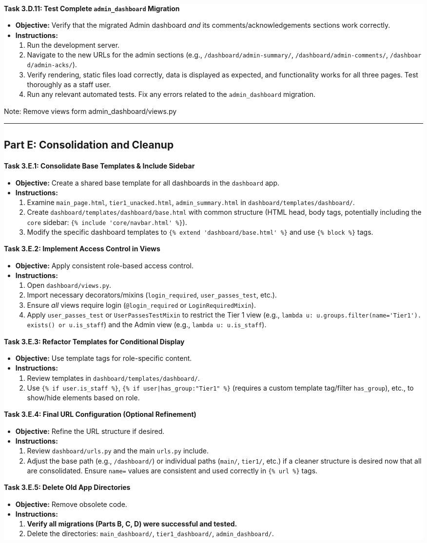 **Task 3.D.11: Test Complete `admin_dashboard` Migration**
* **Objective:** Verify that the migrated Admin dashboard *and* its comments/acknowledgements sections work correctly.
* **Instructions:**
    1.  Run the development server.
    2.  Navigate to the new URLs for the admin sections (e.g., `/dashboard/admin-summary/`, `/dashboard/admin-comments/`, `/dashboard/admin-acks/`).
    3.  Verify rendering, static files load correctly, data is displayed as expected, and functionality works for all three pages. Test thoroughly as a staff user.
    4.  Run any relevant automated tests. Fix any errors related to the `admin_dashboard` migration.


Note: Remove views form admin_dashboard/views.py

---
**Part E: Consolidation and Cleanup**
---

**Task 3.E.1: Consolidate Base Templates & Include Sidebar**
* **Objective:** Create a shared base template for all dashboards in the `dashboard` app.
* **Instructions:**
    1.  Examine `main_page.html`, `tier1_unacked.html`, `admin_summary.html` in `dashboard/templates/dashboard/`.
    2.  Create `dashboard/templates/dashboard/base.html` with common structure (HTML head, body tags, potentially including the `core` sidebar: `{% include 'core/navbar.html' %}`).
    3.  Modify the specific dashboard templates to `{% extend 'dashboard/base.html' %}` and use `{% block %}` tags.

**Task 3.E.2: Implement Access Control in Views**
* **Objective:** Apply consistent role-based access control.
* **Instructions:**
    1.  Open `dashboard/views.py`.
    2.  Import necessary decorators/mixins (`login_required`, `user_passes_test`, etc.).
    3.  Ensure *all* views require login (`@login_required` or `LoginRequiredMixin`).
    4.  Apply `user_passes_test` or `UserPassesTestMixin` to restrict the Tier 1 view (e.g., `lambda u: u.groups.filter(name='Tier1').exists() or u.is_staff`) and the Admin view (e.g., `lambda u: u.is_staff`).

**Task 3.E.3: Refactor Templates for Conditional Display**
* **Objective:** Use template tags for role-specific content.
* **Instructions:**
    1.  Review templates in `dashboard/templates/dashboard/`.
    2.  Use `{% if user.is_staff %}`, `{% if user|has_group:"Tier1" %}` (requires a custom template tag/filter `has_group`), etc., to show/hide elements based on role.

**Task 3.E.4: Final URL Configuration (Optional Refinement)**
* **Objective:** Refine the URL structure if desired.
* **Instructions:**
    1.  Review `dashboard/urls.py` and the main `urls.py` include.
    2.  Adjust the base path (e.g., `/dashboard/`) or individual paths (`main/`, `tier1/`, etc.) if a cleaner structure is desired now that all are consolidated. Ensure `name=` values are consistent and used correctly in `{% url %}` tags.

**Task 3.E.5: Delete Old App Directories**
* **Objective:** Remove obsolete code.
* **Instructions:**
    1.  **Verify all migrations (Parts B, C, D) were successful and tested.**
    2.  Delete the directories: `main_dashboard/`, `tier1_dashboard/`, `admin_dashboard/`.
